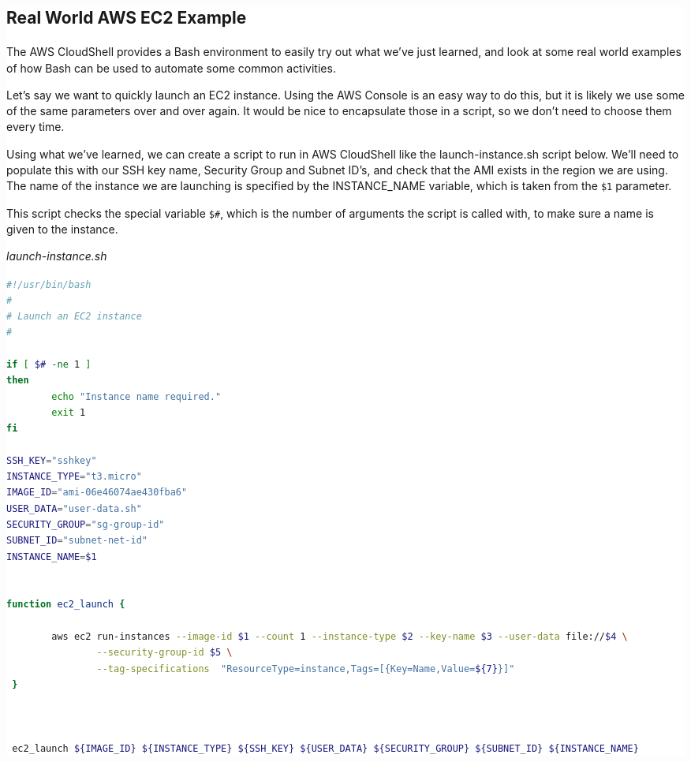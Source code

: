 ## Real World AWS EC2 Example

The AWS CloudShell provides a Bash environment to easily try out what we’ve just learned, and look at some real world examples of how Bash can be used to automate some common activities.

Let’s say we want to quickly launch an EC2 instance. Using the AWS Console is an easy way to do this, but it is likely we use some of the same parameters over and over again. It would be nice to encapsulate those in a script, so we don’t need to choose them every time.  

Using what we’ve learned, we can create a script to run in AWS CloudShell like the launch-instance.sh script below. We’ll need to populate this with our SSH key name, Security Group and Subnet ID’s, and check that the AMI exists in the region we are using. The name of the instance we are launching is specified by the INSTANCE_NAME variable, which is taken from the `$1` parameter.  

This script checks the special variable `$#`, which is the number of arguments the script is called with, to make sure a name is given to the instance.

*launch-instance.sh*

```bash
#!/usr/bin/bash
#
# Launch an EC2 instance
#

if [ $# -ne 1 ]
then
        echo "Instance name required."
        exit 1
fi

SSH_KEY="sshkey"
INSTANCE_TYPE="t3.micro"
IMAGE_ID="ami-06e46074ae430fba6"
USER_DATA="user-data.sh"
SECURITY_GROUP="sg-group-id"
SUBNET_ID="subnet-net-id"
INSTANCE_NAME=$1


function ec2_launch {

        aws ec2 run-instances --image-id $1 --count 1 --instance-type $2 --key-name $3 --user-data file://$4 \
                --security-group-id $5 \
                --tag-specifications  "ResourceType=instance,Tags=[{Key=Name,Value=${7}}]" 
 }



 ec2_launch ${IMAGE_ID} ${INSTANCE_TYPE} ${SSH_KEY} ${USER_DATA} ${SECURITY_GROUP} ${SUBNET_ID} ${INSTANCE_NAME}
```
